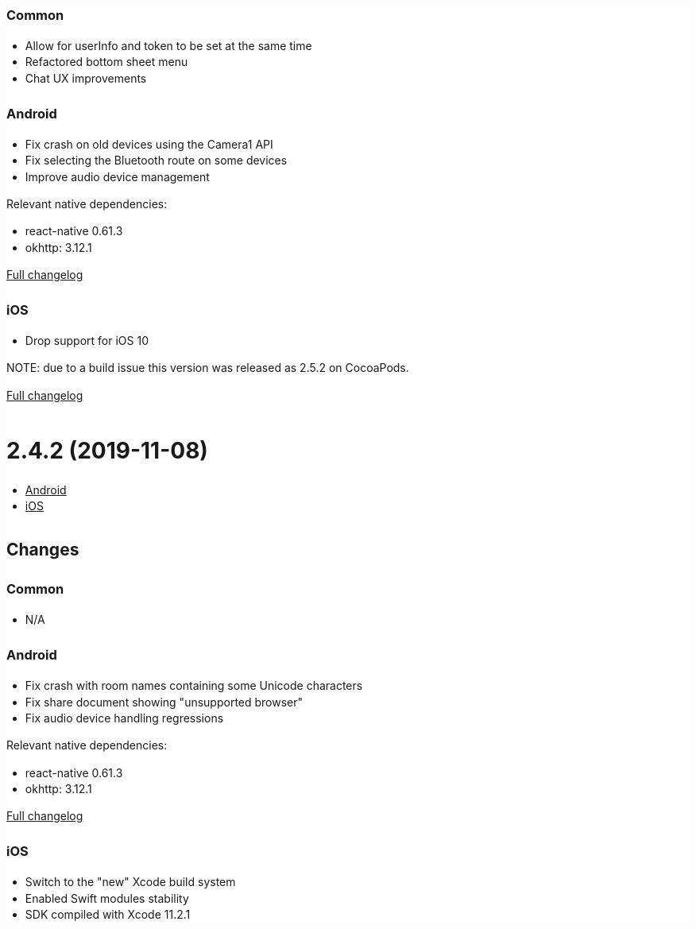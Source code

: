 ### Common

- Allow for userInfo and token to be set at the same time
- Refactored bottom sheet menu
- Chat UX improvements

### Android

- Fix crash on old devices using the Camera1 API
- Fix selecting the Bluetooth route on some devices
- Improve audio device management

Relevant native dependencies:

- react-native 0.61.3
- okhttp: 3.12.1

[Full changelog](https://github.com/jitsi/jitsi-meet/compare/android-sdk-2.4.2...android-sdk-2.5.0)

### iOS

- Drop support for iOS 10

NOTE: due to a build issue this version was released as 2.5.2 on CocoaPods.

[Full changelog](https://github.com/jitsi/jitsi-meet/compare/ios-sdk-2.4.2...ios-sdk-2.5.2)

# 2.4.2 (2019-11-08)

- [Android](https://github.com/jitsi/jitsi-meet/releases/tag/android-sdk-2.4.2)
- [iOS](https://github.com/jitsi/jitsi-meet/releases/tag/ios-sdk-2.4.2)

## Changes

### Common

- N/A

### Android

- Fix crash with room names containing some Unicode characters
- Fix share document showing "unsupported browser"
- Fix audio device handling regressions

Relevant native dependencies:

- react-native 0.61.3
- okhttp: 3.12.1

[Full changelog](https://github.com/jitsi/jitsi-meet/compare/android-sdk-2.4.1...android-sdk-2.4.2)

### iOS

- Switch to the "new" Xcode build system
- Enabled Swift modules stability
- SDK compiled with Xcode 11.2.1
